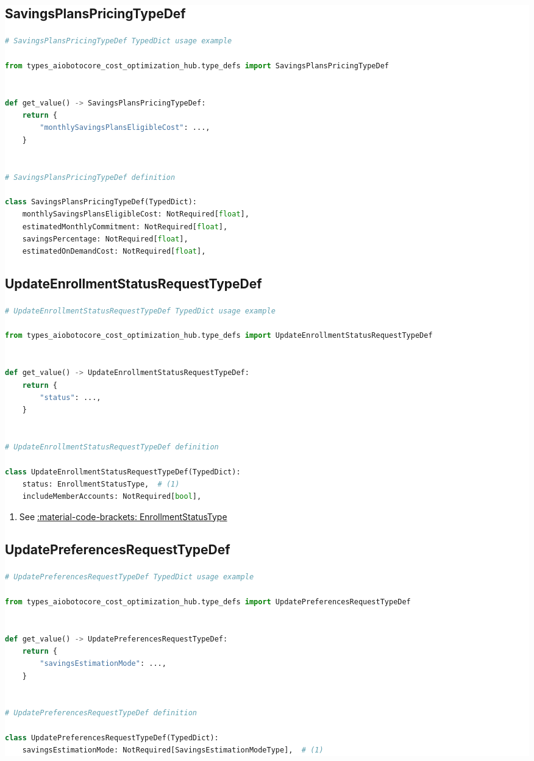 ## SavingsPlansPricingTypeDef

```python
# SavingsPlansPricingTypeDef TypedDict usage example

from types_aiobotocore_cost_optimization_hub.type_defs import SavingsPlansPricingTypeDef


def get_value() -> SavingsPlansPricingTypeDef:
    return {
        "monthlySavingsPlansEligibleCost": ...,
    }


# SavingsPlansPricingTypeDef definition

class SavingsPlansPricingTypeDef(TypedDict):
    monthlySavingsPlansEligibleCost: NotRequired[float],
    estimatedMonthlyCommitment: NotRequired[float],
    savingsPercentage: NotRequired[float],
    estimatedOnDemandCost: NotRequired[float],
```

## UpdateEnrollmentStatusRequestTypeDef

```python
# UpdateEnrollmentStatusRequestTypeDef TypedDict usage example

from types_aiobotocore_cost_optimization_hub.type_defs import UpdateEnrollmentStatusRequestTypeDef


def get_value() -> UpdateEnrollmentStatusRequestTypeDef:
    return {
        "status": ...,
    }


# UpdateEnrollmentStatusRequestTypeDef definition

class UpdateEnrollmentStatusRequestTypeDef(TypedDict):
    status: EnrollmentStatusType,  # (1)
    includeMemberAccounts: NotRequired[bool],
```

1. See [:material-code-brackets: EnrollmentStatusType](./literals.md#enrollmentstatustype) 
## UpdatePreferencesRequestTypeDef

```python
# UpdatePreferencesRequestTypeDef TypedDict usage example

from types_aiobotocore_cost_optimization_hub.type_defs import UpdatePreferencesRequestTypeDef


def get_value() -> UpdatePreferencesRequestTypeDef:
    return {
        "savingsEstimationMode": ...,
    }


# UpdatePreferencesRequestTypeDef definition

class UpdatePreferencesRequestTypeDef(TypedDict):
    savingsEstimationMode: NotRequired[SavingsEstimationModeType],  # (1)
```